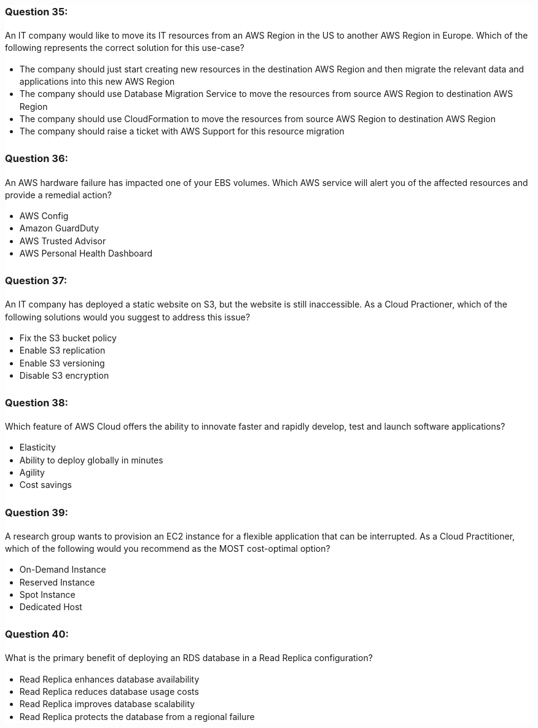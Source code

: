 ### Question 35:
An IT company would like to move its IT resources from an AWS Region in the US to another AWS Region in Europe. Which of the following represents the correct solution for this use-case?
* The company should just start creating new resources in the destination AWS Region and then migrate the relevant data and applications into this new AWS Region
* The company should use Database Migration Service to move the resources from source AWS Region to destination AWS Region
* The company should use CloudFormation to move the resources from source AWS Region to destination AWS Region
* The company should raise a ticket with AWS Support for this resource migration

### Question 36:
An AWS hardware failure has impacted one of your EBS volumes. Which AWS service will alert you of the affected resources and provide a remedial action?
* AWS Config
* Amazon GuardDuty
* AWS Trusted Advisor
* AWS Personal Health Dashboard

### Question 37:
An IT company has deployed a static website on S3, but the website is still inaccessible. As a Cloud Practioner, which of the following solutions would you suggest to address this issue?
* Fix the S3 bucket policy
* Enable S3 replication
* Enable S3 versioning
* Disable S3 encryption

### Question 38:
Which feature of AWS Cloud offers the ability to innovate faster and rapidly develop, test and launch software applications?
* Elasticity
* Ability to deploy globally in minutes
* Agility
* Cost savings

### Question 39:
A research group wants to provision an EC2 instance for a flexible application that can be interrupted. As a Cloud Practitioner, which of the following would you recommend as the MOST cost-optimal option?
* On-Demand Instance
* Reserved Instance
* Spot Instance
* Dedicated Host

### Question 40:
What is the primary benefit of deploying an RDS database in a Read Replica configuration?
* Read Replica enhances database availability
* Read Replica reduces database usage costs
* Read Replica improves database scalability
* Read Replica protects the database from a regional failure
